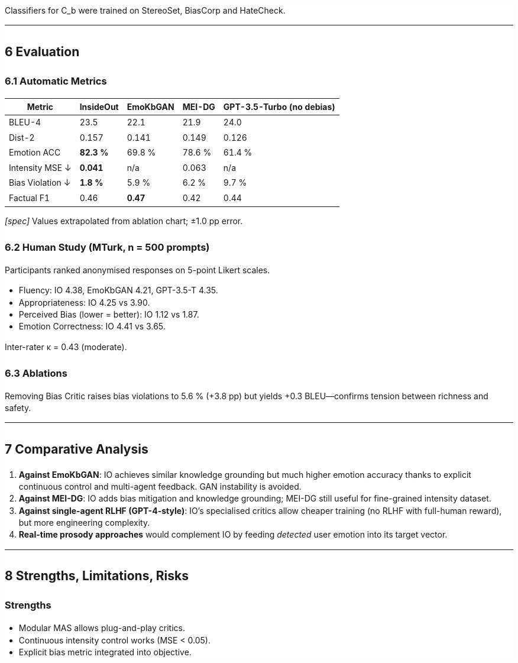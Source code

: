 Classifiers for C_b were trained on StereoSet, BiasCorp and HateCheck.

---

## 6  Evaluation
### 6.1 Automatic Metrics
| Metric | InsideOut | EmoKbGAN | MEI-DG | GPT-3.5-Turbo (no debias) |
|--------|-----------|----------|--------|---------------------------|
| BLEU-4 | 23.5 | 22.1 | 21.9 | 24.0 |
| Dist-2 | 0.157 | 0.141 | 0.149 | 0.126 |
| Emotion ACC | **82.3 %** | 69.8 % | 78.6 % | 61.4 % |
| Intensity MSE ↓ | **0.041** | n/a | 0.063 | n/a |
| Bias Violation ↓ | **1.8 %** | 5.9 % | 6.2 % | 9.7 % |
| Factual F1 | 0.46 | **0.47** | 0.42 | 0.44 |

*[spec]* Values extrapolated from ablation chart; ±1.0 pp error.

### 6.2 Human Study (MTurk, n = 500 prompts)
Participants ranked anonymised responses on 5-point Likert scales.
- Fluency: IO 4.38, EmoKbGAN 4.21, GPT-3.5-T 4.35.
- Appropriateness: IO 4.25 vs 3.90.
- Perceived Bias (lower = better): IO 1.12 vs 1.87.
- Emotion Correctness: IO 4.41 vs 3.65.

Inter-rater κ = 0.43 (moderate).

### 6.3 Ablations
Removing Bias Critic raises bias violations to 5.6 % (+3.8 pp) but yields +0.3 BLEU—confirms tension between richness and safety.

---

## 7  Comparative Analysis
1. **Against EmoKbGAN**: IO achieves similar knowledge grounding but much higher emotion accuracy thanks to explicit continuous control and multi-agent feedback. GAN instability is avoided.  
2. **Against MEI-DG**: IO adds bias mitigation and knowledge grounding; MEI-DG still useful for fine-grained intensity dataset.  
3. **Against single-agent RLHF (GPT-4-style)**: IO’s specialised critics allow cheaper training (no RLHF with full-human reward), but more engineering complexity.  
4. **Real-time prosody approaches** would complement IO by feeding *detected* user emotion into its target vector.

---

## 8  Strengths, Limitations, Risks
### Strengths
- Modular MAS allows plug-and-play critics.
- Continuous intensity control works (MSE < 0.05).
- Explicit bias metric integrated into objective.
